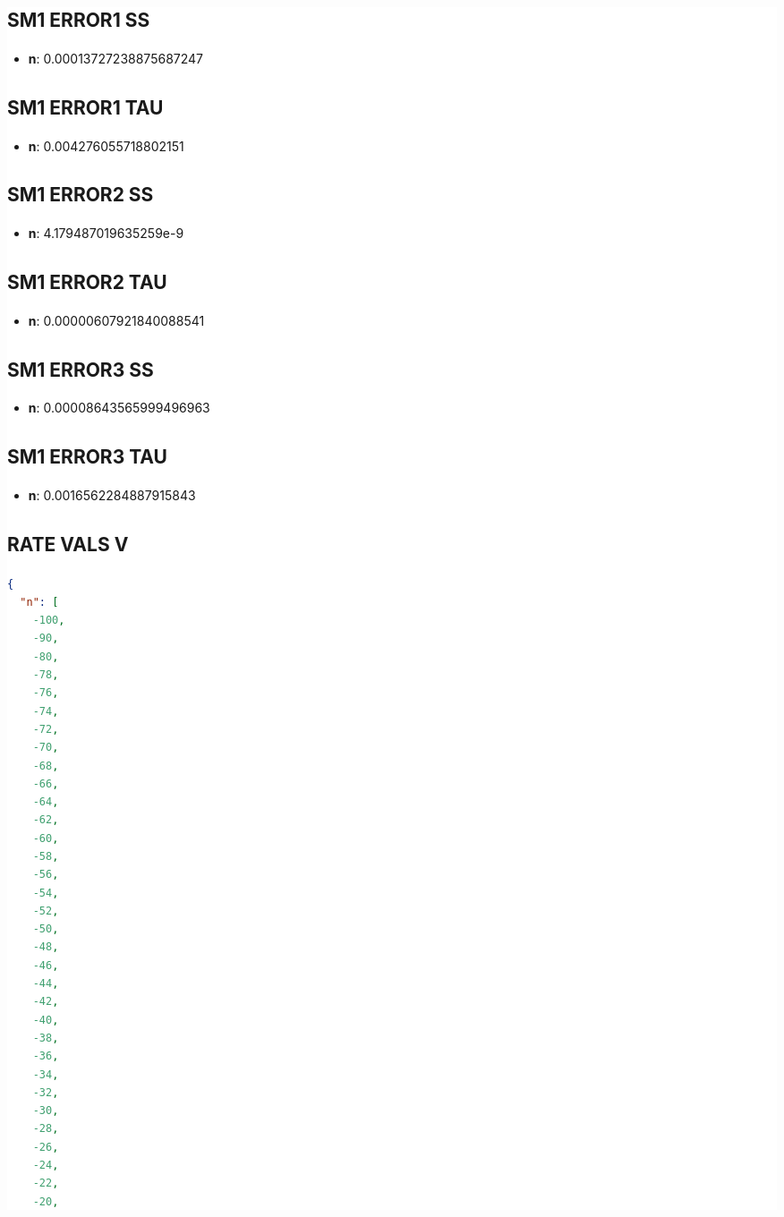 ## SM1 ERROR1 SS

- **n**: 0.00013727238875687247

## SM1 ERROR1 TAU

- **n**: 0.004276055718802151

## SM1 ERROR2 SS

- **n**: 4.179487019635259e-9

## SM1 ERROR2 TAU

- **n**: 0.00000607921840088541

## SM1 ERROR3 SS

- **n**: 0.00008643565999496963

## SM1 ERROR3 TAU

- **n**: 0.0016562284887915843

## RATE VALS V

```json
{
  "n": [
    -100,
    -90,
    -80,
    -78,
    -76,
    -74,
    -72,
    -70,
    -68,
    -66,
    -64,
    -62,
    -60,
    -58,
    -56,
    -54,
    -52,
    -50,
    -48,
    -46,
    -44,
    -42,
    -40,
    -38,
    -36,
    -34,
    -32,
    -30,
    -28,
    -26,
    -24,
    -22,
    -20,
```